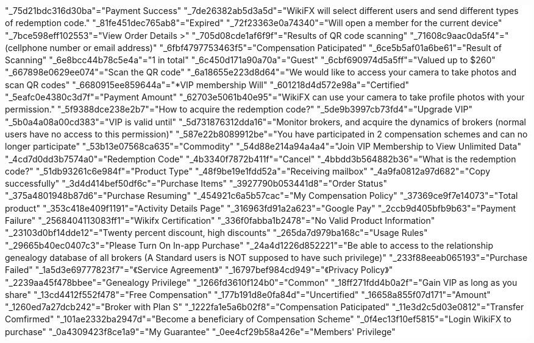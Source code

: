 "_75d21bdc316d30ba"="Payment Success"
"_7de26382ab5d3a5d"="WikiFX will select different users and send different types of redemption code."
"_81fe451dec765ab8"="Expired"
"_72f23363e0a74340"="Will open a member for the current device"
"_7bce598eff102553"="View Order Details >"
"_705d08cde1af6f9f"="Results of QR code scanning"
"_71608c9aac0da5f4"="(cellphone number or email address)"
"_6fbf4797753463f5"="Compensation Paticipated"
"_6ce5b5af01a6be61"="Result of Scanning"
"_6e8bcc44b78c5e4a"="1 in total"
"_6c450d171a90a70a"="Guest"
"_6cbf690974d5a5ff"="Valued up to $260"
"_667898e0629ee074"="Scan the QR code"
"_6a18655e223d8d64"="We would like to access your camera to take photos and scan QR codes"
"_6680915ee859644a"="*VIP membership Will"
"_601218d4d572e98a"="Certified"
"_5eafc0e4380c3d7f"="Payment Amount"
"_62703e5061b40e95"="WikiFX can use your camera to take profile photos with your permission."
"_5f9388dce238e2b7"="How to acquire the redemption code?"
"_5de9b3997cb73fd4"="Upgrade VIP"
"_5b0a4a08a00cd383"="VIP is valid until"
"_5d731876312dda16"="Monitor brokers, and acquire the dynamics of brokers (normal users have no access to this permission)"
"_587e22b8089912be"="You have participated in 2 compensation schemes and can no longer participate"
"_53b13e07568ca635"="Commodity"
"_54d88e214a94a4a4"="Join VIP Membership to View Unlimited Data"
"_4cd7d0dd3b7574a0"="Redemption Code"
"_4b3340f7872b411f"="Cancel"
"_4bbdd3b564882b36"="What is the redemption code?"
"_51db93261c6e984f"="Product Type"
"_48f9be19e1fdd52a"="Receiving mailbox"
"_4a9fa0812a97d682"="Copy successfully"
"_3d4d414bef50df6c"="Purchase Items"
"_3927790b053441d8"="Order Status"
"_375a4801948b87d6"="Purchase Resuming"
"_454921c6a5b57cac"="My Compensation Policy"
"_37369ce9f7e14073"="Total product"
"_353c418e409f1191"="Activity Details Page"
"_316963fd91a2a623"="Google Pay"
"_2ccb9d405bfb9b63"="Payment Failure"
"_2568404113083ff1"="Wikifx Certification"
"_336f0fabba1b2478"="No Valid Product Information"
"_23103d0bf14dde12"="Twenty percent discount, high discounts"
"_265da7d979ba168c"="Usage Rules"
"_29665b40ec0407c3"="Please Turn On In-app Purchase"
"_24a4d1226d852221"="Be able to access to the relationship genealogy database of all brokers (A Standard users is NOT supposed to have such privilege)"
"_233f88eeab065193"="Purchase Failed"
"_1a5d3e69777823f7"="《Service Agreement》"
"_16797bef984cd949"="《Privacy Policy》"
"_2239aa45f478bbee"="Genealogy Privilege"
"_1266fd3610f124b0"="Common"
"_18ff271fdd4b0a2f"="Gain VIP as long as you share"
"_13cd4412f552f478"="Free Compensation"
"_177b191d8e0fa84d"="Uncertified"
"_16658a855f07d171"="Amount"
"_1260ed7a27dcb242"="Broker with Plan S"
"_1222fa1e5a6b02f8"="Compensation Paticipated"
"_11e3d2c5d03e0812"="Transfer Comfirmed"
"_101ae2332ba2947d"="Become a beneficiary of Compensation Scheme"
"_0f4ec13f10ef5815"="Login WikiFX to purchase"
"_0a4309423f8ce1a9"="My Guarantee"
"_0ee4cf29b58a426e"="Members' Privilege"